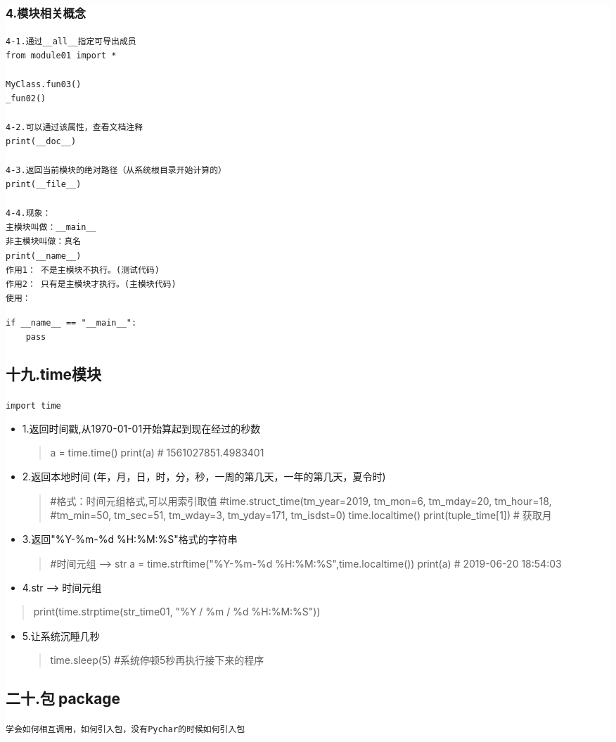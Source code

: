 ### 4.模块相关概念
	4-1.通过__all__指定可导出成员
	from module01 import *
	
	MyClass.fun03()
	_fun02()
	
	4-2.可以通过该属性，查看文档注释
	print(__doc__)
	
	4-3.返回当前模块的绝对路径（从系统根目录开始计算的）
	print(__file__)
	
	4-4.现象：
	主模块叫做：__main__
	非主模块叫做：真名
	print(__name__)
	作用1： 不是主模块不执行。(测试代码)
	作用2： 只有是主模块才执行。(主模块代码)
	使用：
```
if __name__ == "__main__":
	pass
```
## 十九.time模块
    import time

- 1.返回时间戳,从1970-01-01开始算起到现在经过的秒数
    >a = time.time()
    print(a)  # 1561027851.4983401

- 2.返回本地时间 (年，月，日，时，分，秒，一周的第几天，一年的第几天，夏令时)
    >#格式：时间元组格式,可以用索引取值
    #time.struct_time(tm_year=2019, tm_mon=6, tm_mday=20, tm_hour=18,
    #tm_min=50, tm_sec=51, tm_wday=3, tm_yday=171, tm_isdst=0)
    time.localtime()
    print(tuple_time[1])  # 获取月

- 3.返回"%Y-%m-%d %H:%M:%S"格式的字符串
    >#时间元组 -->  str
    a = time.strftime("%Y-%m-%d %H:%M:%S",time.localtime())
    print(a)  # 2019-06-20 18:54:03

- 4.str  -->  时间元组
  
>print(time.strptime(str_time01, "%Y / %m / %d %H:%M:%S"))

- 5.让系统沉睡几秒
  
    >time.sleep(5) #系统停顿5秒再执行接下来的程序

## 二十.包 package
    学会如何相互调用，如何引入包，没有Pychar的时候如何引入包
    